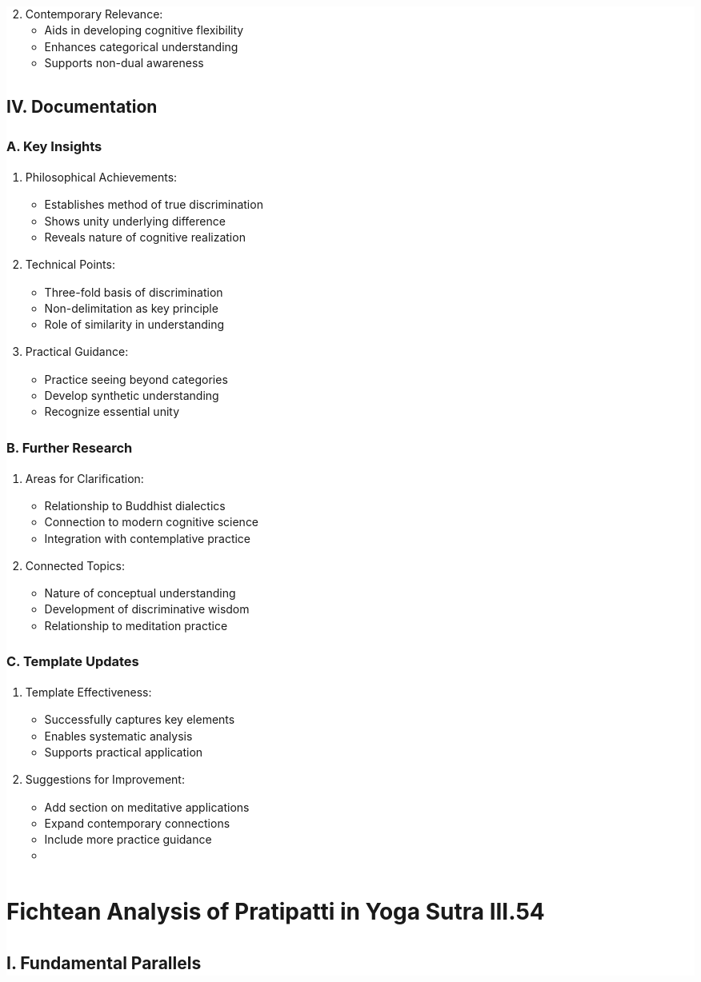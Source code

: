2. Contemporary Relevance:
   - Aids in developing cognitive flexibility
   - Enhances categorical understanding
   - Supports non-dual awareness

## IV. Documentation
### A. Key Insights

1. Philosophical Achievements:
   - Establishes method of true discrimination
   - Shows unity underlying difference
   - Reveals nature of cognitive realization

2. Technical Points:
   - Three-fold basis of discrimination
   - Non-delimitation as key principle
   - Role of similarity in understanding

3. Practical Guidance:
   - Practice seeing beyond categories
   - Develop synthetic understanding
   - Recognize essential unity

### B. Further Research

1. Areas for Clarification:
   - Relationship to Buddhist dialectics
   - Connection to modern cognitive science
   - Integration with contemplative practice

2. Connected Topics:
   - Nature of conceptual understanding
   - Development of discriminative wisdom
   - Relationship to meditation practice

### C. Template Updates

1. Template Effectiveness:
   - Successfully captures key elements
   - Enables systematic analysis
   - Supports practical application

2. Suggestions for Improvement:
   - Add section on meditative applications
   - Expand contemporary connections
   - Include more practice guidance
   -
# Fichtean Analysis of Pratipatti in Yoga Sutra III.54

## I. Fundamental Parallels
